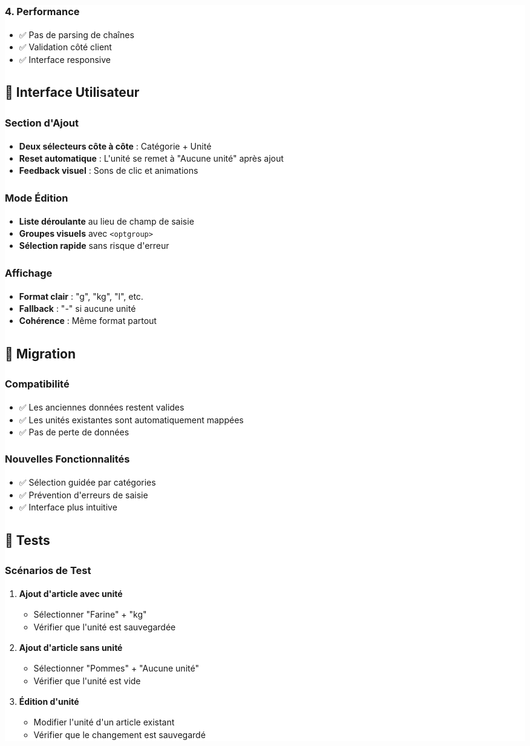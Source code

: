 ### 4. **Performance**
- ✅ Pas de parsing de chaînes
- ✅ Validation côté client
- ✅ Interface responsive

## 🎨 Interface Utilisateur

### **Section d'Ajout**
- **Deux sélecteurs côte à côte** : Catégorie + Unité
- **Reset automatique** : L'unité se remet à "Aucune unité" après ajout
- **Feedback visuel** : Sons de clic et animations

### **Mode Édition**
- **Liste déroulante** au lieu de champ de saisie
- **Groupes visuels** avec `<optgroup>`
- **Sélection rapide** sans risque d'erreur

### **Affichage**
- **Format clair** : "g", "kg", "l", etc.
- **Fallback** : "-" si aucune unité
- **Cohérence** : Même format partout

## 🔄 Migration

### **Compatibilité**
- ✅ Les anciennes données restent valides
- ✅ Les unités existantes sont automatiquement mappées
- ✅ Pas de perte de données

### **Nouvelles Fonctionnalités**
- ✅ Sélection guidée par catégories
- ✅ Prévention d'erreurs de saisie
- ✅ Interface plus intuitive

## 🧪 Tests

### **Scénarios de Test**

1. **Ajout d'article avec unité**
   - Sélectionner "Farine" + "kg"
   - Vérifier que l'unité est sauvegardée

2. **Ajout d'article sans unité**
   - Sélectionner "Pommes" + "Aucune unité"
   - Vérifier que l'unité est vide

3. **Édition d'unité**
   - Modifier l'unité d'un article existant
   - Vérifier que le changement est sauvegardé

